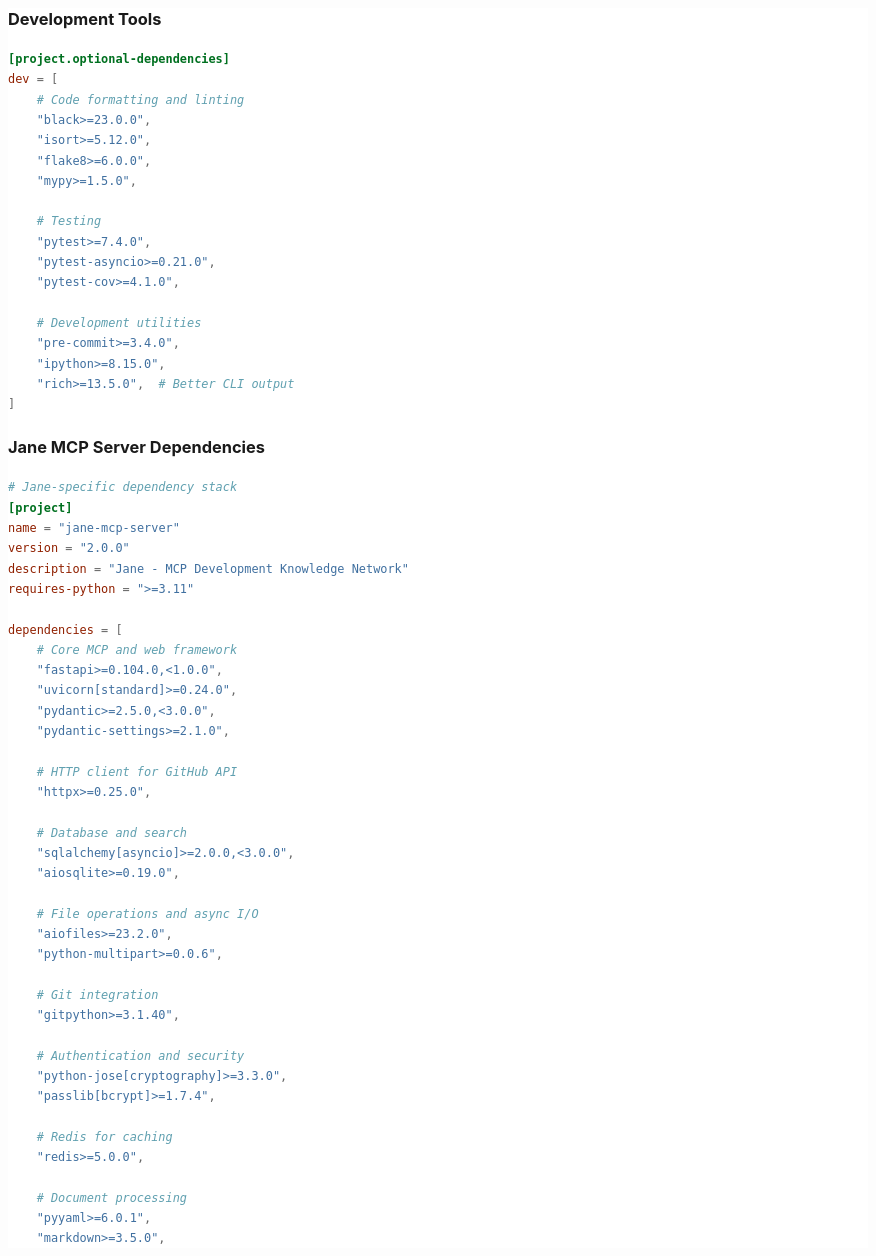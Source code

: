 ### Development Tools
```toml
[project.optional-dependencies]
dev = [
    # Code formatting and linting
    "black>=23.0.0",
    "isort>=5.12.0",
    "flake8>=6.0.0",
    "mypy>=1.5.0",

    # Testing
    "pytest>=7.4.0",
    "pytest-asyncio>=0.21.0",
    "pytest-cov>=4.1.0",

    # Development utilities
    "pre-commit>=3.4.0",
    "ipython>=8.15.0",
    "rich>=13.5.0",  # Better CLI output
]
```

### Jane MCP Server Dependencies
```toml
# Jane-specific dependency stack
[project]
name = "jane-mcp-server"
version = "2.0.0"
description = "Jane - MCP Development Knowledge Network"
requires-python = ">=3.11"

dependencies = [
    # Core MCP and web framework
    "fastapi>=0.104.0,<1.0.0",
    "uvicorn[standard]>=0.24.0",
    "pydantic>=2.5.0,<3.0.0",
    "pydantic-settings>=2.1.0",

    # HTTP client for GitHub API
    "httpx>=0.25.0",

    # Database and search
    "sqlalchemy[asyncio]>=2.0.0,<3.0.0",
    "aiosqlite>=0.19.0",

    # File operations and async I/O
    "aiofiles>=23.2.0",
    "python-multipart>=0.0.6",

    # Git integration
    "gitpython>=3.1.40",

    # Authentication and security
    "python-jose[cryptography]>=3.3.0",
    "passlib[bcrypt]>=1.7.4",

    # Redis for caching
    "redis>=5.0.0",

    # Document processing
    "pyyaml>=6.0.1",
    "markdown>=3.5.0",

```